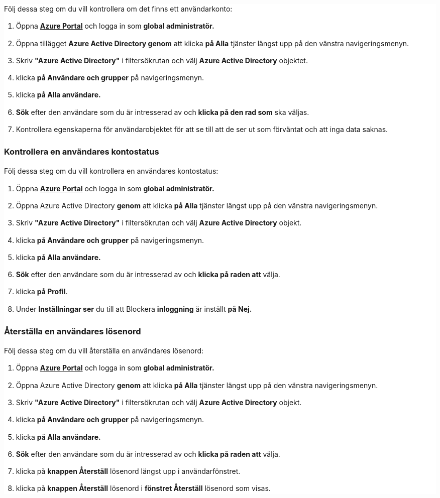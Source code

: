 Följ dessa steg om du vill kontrollera om det finns ett användarkonto:

1.  Öppna [**Azure Portal**](https://portal.azure.com/) och logga in som **global administratör.**

2.  Öppna tillägget **Azure Active Directory genom** att klicka **på Alla** tjänster längst upp på den vänstra navigeringsmenyn.

3.  Skriv **"Azure Active Directory"** i filtersökrutan och välj **Azure Active Directory** objektet.

4.  klicka **på Användare och grupper** på navigeringsmenyn.

5.  klicka **på Alla användare.**

6.  **Sök** efter den användare som du är intresserad av och **klicka på den rad som** ska väljas.

7.  Kontrollera egenskaperna för användarobjektet för att se till att de ser ut som förväntat och att inga data saknas.

### <a name="check-a-users-account-status"></a>Kontrollera en användares kontostatus

Följ dessa steg om du vill kontrollera en användares kontostatus:

1.  Öppna [**Azure Portal**](https://portal.azure.com/) och logga in som **global administratör.**

2.  Öppna Azure Active Directory **genom** att klicka **på Alla** tjänster längst upp på den vänstra navigeringsmenyn.

3.  Skriv **"Azure Active Directory"** i filtersökrutan och välj **Azure Active Directory** objekt.

4.  klicka **på Användare och grupper** på navigeringsmenyn.

5.  klicka **på Alla användare.**

6.  **Sök** efter den användare som du är intresserad av och **klicka på raden att** välja.

7.  klicka **på Profil**.

8.  Under **Inställningar ser** du till att Blockera **inloggning** är inställt **på Nej.**

### <a name="reset-a-users-password"></a>Återställa en användares lösenord

Följ dessa steg om du vill återställa en användares lösenord:

1.  Öppna [**Azure Portal**](https://portal.azure.com/) och logga in som **global administratör.**

2.  Öppna Azure Active Directory **genom** att klicka **på Alla** tjänster längst upp på den vänstra navigeringsmenyn.

3.  Skriv **"Azure Active Directory"** i filtersökrutan och välj **Azure Active Directory** objekt.

4.  klicka **på Användare och grupper** på navigeringsmenyn.

5.  klicka **på Alla användare.**

6.  **Sök** efter den användare som du är intresserad av och **klicka på raden att** välja.

7.  klicka på **knappen Återställ** lösenord längst upp i användarfönstret.

8.  klicka på **knappen Återställ** lösenord i **fönstret Återställ** lösenord som visas.
